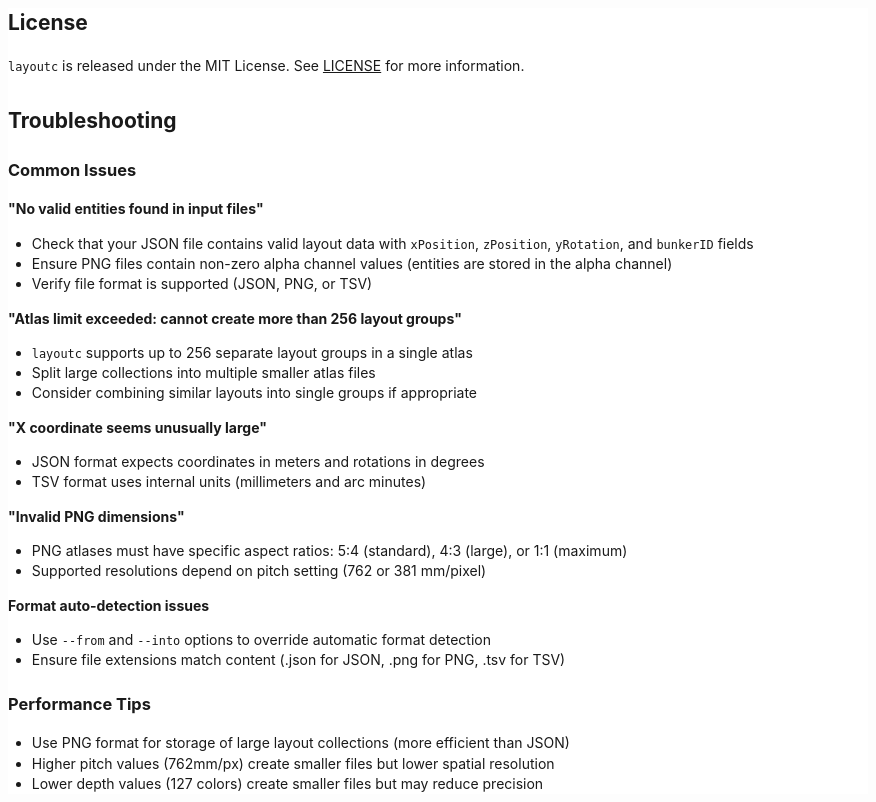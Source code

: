 ## License

`layoutc` is released under the MIT License. See [LICENSE](https://github.com/infimalabs/layoutc/blob/main/LICENSE) for more information.

## Troubleshooting

### Common Issues

**"No valid entities found in input files"**
- Check that your JSON file contains valid layout data with `xPosition`, `zPosition`, `yRotation`, and `bunkerID` fields
- Ensure PNG files contain non-zero alpha channel values (entities are stored in the alpha channel)
- Verify file format is supported (JSON, PNG, or TSV)

**"Atlas limit exceeded: cannot create more than 256 layout groups"**
- `layoutc` supports up to 256 separate layout groups in a single atlas
- Split large collections into multiple smaller atlas files
- Consider combining similar layouts into single groups if appropriate

**"X coordinate seems unusually large"**
- JSON format expects coordinates in meters and rotations in degrees
- TSV format uses internal units (millimeters and arc minutes)

**"Invalid PNG dimensions"**
- PNG atlases must have specific aspect ratios: 5:4 (standard), 4:3 (large), or 1:1 (maximum)
- Supported resolutions depend on pitch setting (762 or 381 mm/pixel)

**Format auto-detection issues**
- Use `--from` and `--into` options to override automatic format detection
- Ensure file extensions match content (.json for JSON, .png for PNG, .tsv for TSV)

### Performance Tips

- Use PNG format for storage of large layout collections (more efficient than JSON)
- Higher pitch values (762mm/px) create smaller files but lower spatial resolution
- Lower depth values (127 colors) create smaller files but may reduce precision
